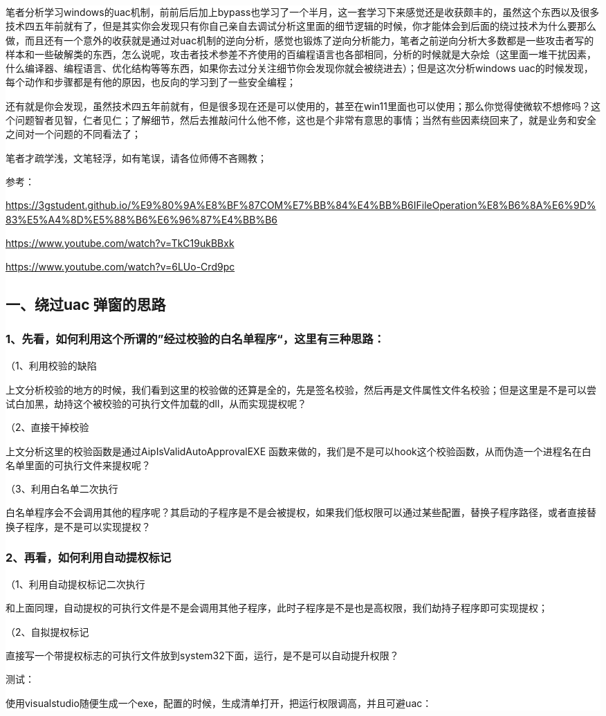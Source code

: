 笔者分析学习windows的uac机制，前前后后加上bypass也学习了一个半月，这一套学习下来感觉还是收获颇丰的，虽然这个东西以及很多技术四五年前就有了，但是其实你会发现只有你自己亲自去调试分析这里面的细节逻辑的时候，你才能体会到后面的绕过技术为什么要那么做，而且还有一个意外的收获就是通过对uac机制的逆向分析，感觉也锻炼了逆向分析能力，笔者之前逆向分析大多数都是一些攻击者写的样本和一些破解类的东西，怎么说呢，攻击者技术参差不齐使用的百编程语言也各部相同，分析的时候就是大杂烩（这里面一堆干扰因素，什么编译器、编程语言、优化结构等等东西，如果你去过分关注细节你会发现你就会被绕进去）；但是这次分析windows uac的时候发现，每个动作和步骤都是有他的原因，也反向的学习到了一些安全编程；

还有就是你会发现，虽然技术四五年前就有，但是很多现在还是可以使用的，甚至在win11里面也可以使用；那么你觉得使微软不想修吗？这个问题智者见智，仁者见仁；了解细节，然后去推敲问什么他不修，这也是个非常有意思的事情；当然有些因素绕回来了，就是业务和安全之间对一个问题的不同看法了；



笔者才疏学浅，文笔轻浮，如有笔误，请各位师傅不吝赐教；



参考：

https://3gstudent.github.io/%E9%80%9A%E8%BF%87COM%E7%BB%84%E4%BB%B6IFileOperation%E8%B6%8A%E6%9D%83%E5%A4%8D%E5%88%B6%E6%96%87%E4%BB%B6

https://www.youtube.com/watch?v=TkC19ukBBxk

https://www.youtube.com/watch?v=6LUo-Crd9pc





## 一、绕过uac 弹窗的思路

### 1、先看，如何利用这个所谓的”经过校验的白名单程序“，这里有三种思路：

（1、利用校验的缺陷

上文分析校验的地方的时候，我们看到这里的校验做的还算是全的，先是签名校验，然后再是文件属性文件名校验；但是这里是不是可以尝试白加黑，劫持这个被校验的可执行文件加载的dll，从而实现提权呢？

（2、直接干掉校验

上文分析这里的校验函数是通过AipIsValidAutoApprovalEXE 函数来做的，我们是不是可以hook这个校验函数，从而伪造一个进程名在白名单里面的可执行文件来提权呢？

（3、利用白名单二次执行

白名单程序会不会调用其他的程序呢？其启动的子程序是不是会被提权，如果我们低权限可以通过某些配置，替换子程序路径，或者直接替换子程序，是不是可以实现提权？

### 2、再看，如何利用自动提权标记

（1、利用自动提权标记二次执行

和上面同理，自动提权的可执行文件是不是会调用其他子程序，此时子程序是不是也是高权限，我们劫持子程序即可实现提权；

（2、自拟提权标记

直接写一个带提权标志的可执行文件放到system32下面，运行，是不是可以自动提升权限？

测试：

使用visualstudio随便生成一个exe，配置的时候，生成清单打开，把运行权限调高，并且可避uac：
